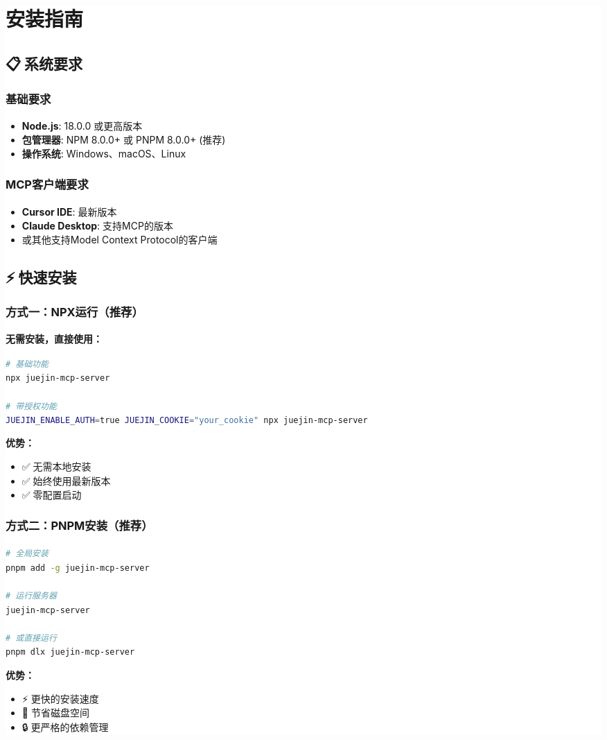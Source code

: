 # 安装指南

## 📋 系统要求

### 基础要求

- **Node.js**: 18.0.0 或更高版本
- **包管理器**: NPM 8.0.0+ 或 PNPM 8.0.0+ (推荐)
- **操作系统**: Windows、macOS、Linux

### MCP客户端要求

- **Cursor IDE**: 最新版本
- **Claude Desktop**: 支持MCP的版本
- 或其他支持Model Context Protocol的客户端

## ⚡ 快速安装

### 方式一：NPX运行（推荐）

**无需安装，直接使用：**

```bash
# 基础功能
npx juejin-mcp-server

# 带授权功能
JUEJIN_ENABLE_AUTH=true JUEJIN_COOKIE="your_cookie" npx juejin-mcp-server
```

**优势：**

- ✅ 无需本地安装
- ✅ 始终使用最新版本
- ✅ 零配置启动

### 方式二：PNPM安装（推荐）

```bash
# 全局安装
pnpm add -g juejin-mcp-server

# 运行服务器
juejin-mcp-server

# 或直接运行
pnpm dlx juejin-mcp-server
```

**优势：**

- ⚡ 更快的安装速度
- 💾 节省磁盘空间
- 🔒 更严格的依赖管理
